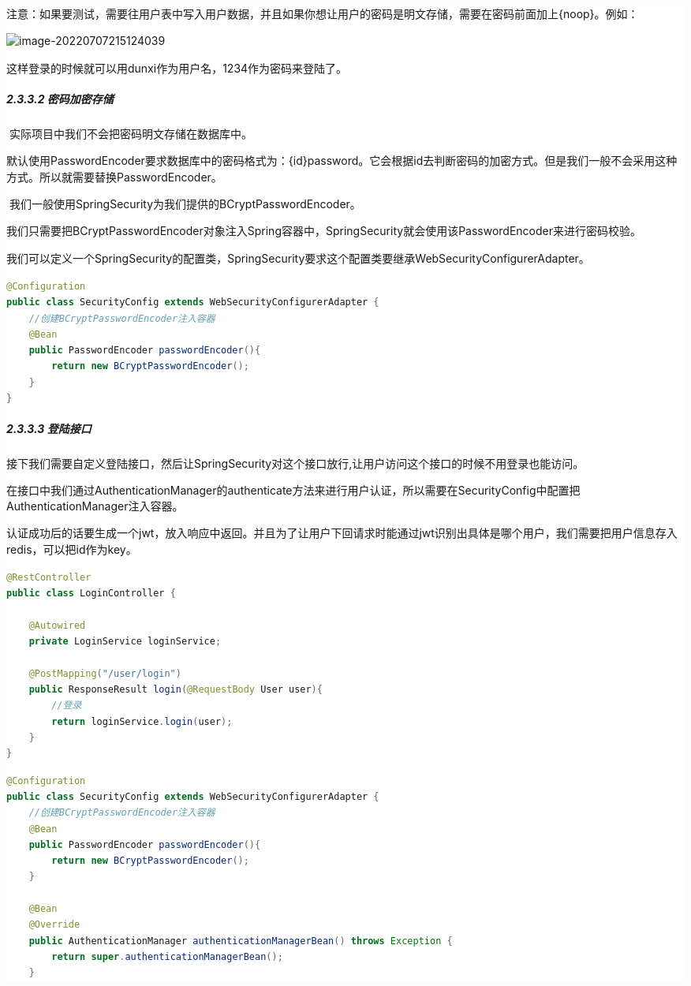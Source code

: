 注意：如果要测试，需要往用户表中写入用户数据，并且如果你想让用户的密码是明文存储，需要在密码前面加上{noop}。例如：

![image-20220707215124039](https://bed-1309358403.cos.ap-shanghai.myqcloud.com/img/image-20220707215124039.png)

这样登录的时候就可以用dunxi作为用户名，1234作为密码来登陆了。



##### 2.3.3.2 密码加密存储

​	实际项目中我们不会把密码明文存储在数据库中。

​	默认使用PasswordEncoder要求数据库中的密码格式为：{id}password。它会根据id去判断密码的加密方式。但是我们一般不会采用这种方式。所以就需要替换PasswordEncoder。

​	我们一般使用SpringSecurity为我们提供的BCryptPasswordEncoder。

​	我们只需要把BCryptPasswordEncoder对象注入Spring容器中，SpringSecurity就会使用该PasswordEncoder来进行密码校验。

​	我们可以定义一个SpringSecurity的配置类，SpringSecurity要求这个配置类要继承WebSecurityConfigurerAdapter。

```java
@Configuration
public class SecurityConfig extends WebSecurityConfigurerAdapter {
    //创建BCryptPasswordEncoder注入容器
    @Bean
    public PasswordEncoder passwordEncoder(){
        return new BCryptPasswordEncoder();
    }
}
```



##### 2.3.3.3 登陆接口

​	接下我们需要自定义登陆接口，然后让SpringSecurity对这个接口放行,让用户访问这个接口的时候不用登录也能访问。

​	在接口中我们通过AuthenticationManager的authenticate方法来进行用户认证，所以需要在SecurityConfig中配置把AuthenticationManager注入容器。

​	认证成功后的话要生成一个jwt，放入响应中返回。并且为了让用户下回请求时能通过jwt识别出具体是哪个用户，我们需要把用户信息存入redis，可以把id作为key。

```java
@RestController
public class LoginController {

    @Autowired
    private LoginService loginService;

    @PostMapping("/user/login")
    public ResponseResult login(@RequestBody User user){
        //登录
        return loginService.login(user);
    }
}
```

```java
@Configuration
public class SecurityConfig extends WebSecurityConfigurerAdapter {
    //创建BCryptPasswordEncoder注入容器
    @Bean
    public PasswordEncoder passwordEncoder(){
        return new BCryptPasswordEncoder();
    }

    @Bean
    @Override
    public AuthenticationManager authenticationManagerBean() throws Exception {
        return super.authenticationManagerBean();
    }
```